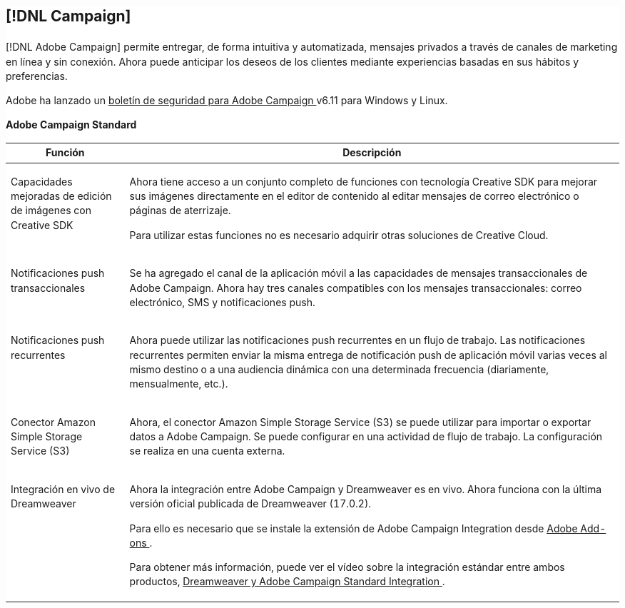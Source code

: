 ## [!DNL Campaign]

[!DNL  Adobe Campaign] permite entregar, de forma intuitiva y automatizada, mensajes privados a través de canales de marketing en línea y sin conexión. Ahora puede anticipar los deseos de los clientes mediante experiencias basadas en sus hábitos y preferencias.

Adobe ha lanzado un [boletín de seguridad para Adobe Campaign ](https://helpx.adobe.com/es/security/products/campaign/apsb17-09.html) v6.11 para Windows y Linux.







**Adobe Campaign Standard**

<table id="table_B8FB3E741CFF4C3AA561C191182484ED">
 <thead> 
  <tr> 
   <th colname="col1" class="entry"> Función </th>
   <th colname="col2" class="entry"> Descripción </th>
  </tr> 
 </thead>
 <tbody> 
  <tr> 
   <td colname="col1"> <p> Capacidades mejoradas de edición de imágenes con Creative SDK </p> </td> 
   <td colname="col2"> <p>Ahora tiene acceso a un conjunto completo de funciones con tecnología Creative SDK para mejorar sus imágenes directamente en el editor de contenido al editar mensajes de correo electrónico o páginas de aterrizaje. </p> <p> Para utilizar estas funciones no es necesario adquirir otras soluciones de Creative Cloud. </p> </td> 
  </tr> 
  <tr> 
   <td colname="col1"> <p> Notificaciones push transaccionales </p> </td> 
   <td colname="col2"> <p> Se ha agregado el canal de la aplicación móvil a las capacidades de mensajes transaccionales de Adobe Campaign. Ahora hay tres canales compatibles con los mensajes transaccionales: correo electrónico, SMS y notificaciones push. </p> </td> 
  </tr> 
  <tr> 
   <td colname="col1"> <p> Notificaciones push recurrentes </p> </td> 
   <td colname="col2"> <p> Ahora puede utilizar las notificaciones push recurrentes en un flujo de trabajo. Las notificaciones recurrentes permiten enviar la misma entrega de notificación push de aplicación móvil varias veces al mismo destino o a una audiencia dinámica con una determinada frecuencia (diariamente, mensualmente, etc.). </p> </td> 
  </tr> 
  <tr> 
   <td colname="col1"> <p> Conector Amazon Simple Storage Service (S3) </p> </td> 
   <td colname="col2"> <p> Ahora, el conector Amazon Simple Storage Service (S3) se puede utilizar para importar o exportar datos a Adobe Campaign. Se puede configurar en una actividad de flujo de trabajo. La configuración se realiza en una cuenta externa. </p> </td> 
  </tr> 
  <tr> 
   <td colname="col1"> <p> Integración en vivo de Dreamweaver </p> </td> 
   <td colname="col2"> <p>Ahora la integración entre Adobe Campaign y Dreamweaver es en vivo. Ahora funciona con la última versión oficial publicada de Dreamweaver (17.0.2). </p> <p>Para ello es necesario que se instale la extensión de Adobe Campaign Integration desde <a href="https://adobe.ly/acdw_addon" format="http" scope="external"> Adobe Add-ons </a>. </p> <p> Para obtener más información, puede ver el vídeo sobre la integración estándar entre ambos productos, <a href="https://docs.campaign.adobe.com/doc/standard/en/Videos/ACS_Dreamweaver.mp4" format="mp4" scope="external"> Dreamweaver y Adobe Campaign Standard Integration </a>. </p> </td> 
  </tr> 
 </tbody> 
</table>
